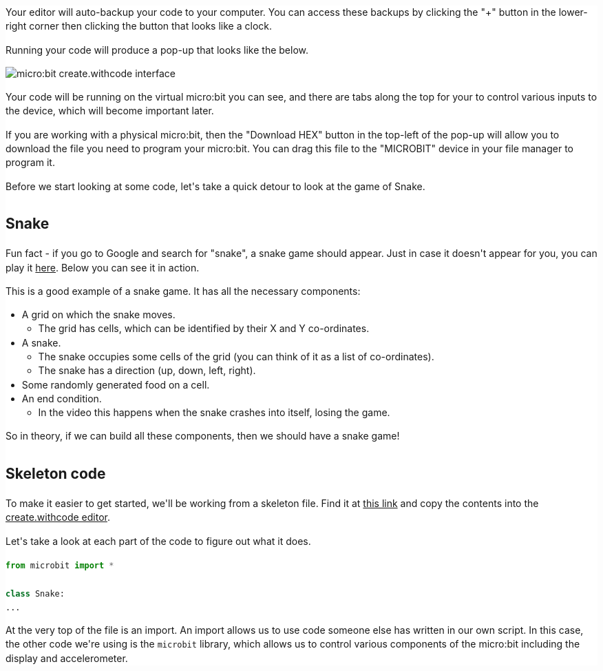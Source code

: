 Your editor will auto-backup your code to your computer. You can access these backups by clicking the "+" button in the lower-right corner then clicking the button that looks like a clock.

Running your code will produce a pop-up that looks like the below.

![micro:bit create.withcode interface](/images/microbitsnake/microbitmodal.png)

Your code will be running on the virtual micro:bit you can see, and there are tabs along the top for your to control various inputs to the device, which will become important later.

If you are working with a physical micro:bit, then the "Download HEX" button in the top-left of the pop-up will allow you to download the file you need to program your micro:bit. You can drag this file to the "MICROBIT" device in your file manager to program it.

Before we start looking at some code, let's take a quick detour to look at the game of Snake.

## Snake

Fun fact - if you go to Google and search for "snake", a snake game should appear. Just in case it doesn't appear for you, you can play it [here](https://www.google.com/fbx?fbx=snake_arcade). Below you can see it in action.

<video autoplay loop muted playsinline src="/images/microbitsnake/snakedemo.mp4">Google Snake game demo</video>

This is a good example of a snake game. It has all the necessary components:

 - A grid on which the snake moves.
    - The grid has cells, which can be identified by their X and Y co-ordinates.
 - A snake.
    - The snake occupies some cells of the grid (you can think of it as a list of co-ordinates).
    - The snake has a direction (up, down, left, right).
 - Some randomly generated food on a cell.
 - An end condition.
    - In the video this happens when the snake crashes into itself, losing the game.

So in theory, if we can build all these components, then we should have a snake game!

## Skeleton code

To make it easier to get started, we'll be working from a skeleton file. Find it at [this link](https://github.com/notexactlyawe/microbit-snake/blob/master/skeleton.py) and copy the contents into the [create.withcode editor](https://www.cameronmacleod.com/createwithcode/).

Let's take a look at each part of the code to figure out what it does.

```python
from microbit import *

class Snake:
...
```

At the very top of the file is an import. An import allows us to use code someone else has written in our own script. In this case, the other code we're using is the `microbit` library, which allows us to control various components of the micro:bit including the display and accelerometer.
